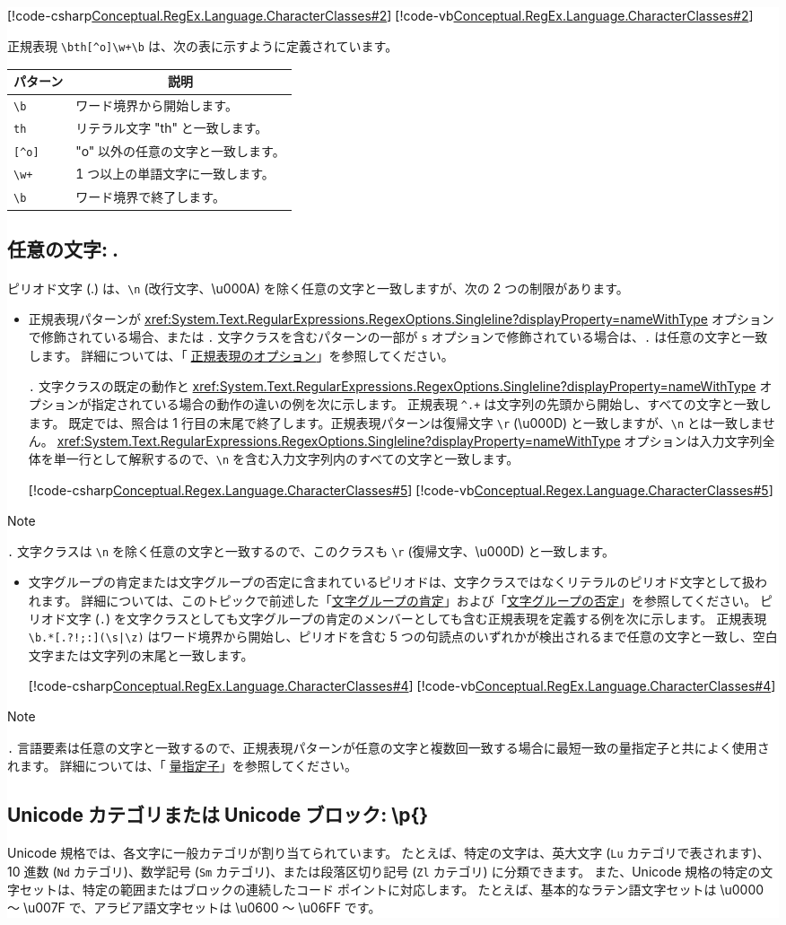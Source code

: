  [!code-csharp[Conceptual.RegEx.Language.CharacterClasses#2](../../../samples/snippets/csharp/VS_Snippets_CLR/conceptual.regex.language.characterclasses/cs/negativecharclasses.cs#2)]
 [!code-vb[Conceptual.RegEx.Language.CharacterClasses#2](../../../samples/snippets/visualbasic/VS_Snippets_CLR/conceptual.regex.language.characterclasses/vb/negativecharclasses.vb#2)]  
  
 正規表現 `\bth[^o]\w+\b` は、次の表に示すように定義されています。  
  
|パターン|説明|  
|-------------|-----------------|  
|`\b`|ワード境界から開始します。|  
|`th`|リテラル文字 "th" と一致します。|  
|`[^o]`|"o" 以外の任意の文字と一致します。|  
|`\w+`|1 つ以上の単語文字に一致します。|  
|`\b`|ワード境界で終了します。|  
  
<a name="AnyCharacter"></a>
## <a name="any-character-"></a>任意の文字: .  
 ピリオド文字 (.) は、`\n` (改行文字、\u000A) を除く任意の文字と一致しますが、次の 2 つの制限があります。  
  
- 正規表現パターンが <xref:System.Text.RegularExpressions.RegexOptions.Singleline?displayProperty=nameWithType> オプションで修飾されている場合、または `.` 文字クラスを含むパターンの一部が `s` オプションで修飾されている場合は、`.` は任意の文字と一致します。 詳細については、「 [正規表現のオプション](regular-expression-options.md)」を参照してください。  
  
     `.` 文字クラスの既定の動作と <xref:System.Text.RegularExpressions.RegexOptions.Singleline?displayProperty=nameWithType> オプションが指定されている場合の動作の違いの例を次に示します。 正規表現 `^.+` は文字列の先頭から開始し、すべての文字と一致します。 既定では、照合は 1 行目の末尾で終了します。正規表現パターンは復帰文字 `\r` (\u000D) と一致しますが、`\n` とは一致しません。 <xref:System.Text.RegularExpressions.RegexOptions.Singleline?displayProperty=nameWithType> オプションは入力文字列全体を単一行として解釈するので、`\n` を含む入力文字列内のすべての文字と一致します。  
  
     [!code-csharp[Conceptual.Regex.Language.CharacterClasses#5](../../../samples/snippets/csharp/VS_Snippets_CLR/conceptual.regex.language.characterclasses/cs/any2.cs#5)]
     [!code-vb[Conceptual.Regex.Language.CharacterClasses#5](../../../samples/snippets/visualbasic/VS_Snippets_CLR/conceptual.regex.language.characterclasses/vb/any2.vb#5)]  
  
> [!NOTE]
> `.` 文字クラスは `\n` を除く任意の文字と一致するので、このクラスも `\r` (復帰文字、\u000D) と一致します。  
  
- 文字グループの肯定または文字グループの否定に含まれているピリオドは、文字クラスではなくリテラルのピリオド文字として扱われます。 詳細については、このトピックで前述した「[文字グループの肯定](#PositiveGroup)」および「[文字グループの否定](#NegativeGroup)」を参照してください。 ピリオド文字 (`.`) を文字クラスとしても文字グループの肯定のメンバーとしても含む正規表現を定義する例を次に示します。 正規表現 `\b.*[.?!;:](\s|\z)` はワード境界から開始し、ピリオドを含む 5 つの句読点のいずれかが検出されるまで任意の文字と一致し、空白文字または文字列の末尾と一致します。  
  
     [!code-csharp[Conceptual.RegEx.Language.CharacterClasses#4](../../../samples/snippets/csharp/VS_Snippets_CLR/conceptual.regex.language.characterclasses/cs/any1.cs#4)]
     [!code-vb[Conceptual.RegEx.Language.CharacterClasses#4](../../../samples/snippets/visualbasic/VS_Snippets_CLR/conceptual.regex.language.characterclasses/vb/any1.vb#4)]  
  
> [!NOTE]
> `.` 言語要素は任意の文字と一致するので、正規表現パターンが任意の文字と複数回一致する場合に最短一致の量指定子と共によく使用されます。 詳細については、「 [量指定子](quantifiers-in-regular-expressions.md)」を参照してください。  
  
<a name="CategoryOrBlock"></a>
## <a name="unicode-category-or-unicode-block-p"></a>Unicode カテゴリまたは Unicode ブロック: \p{}  
 Unicode 規格では、各文字に一般カテゴリが割り当てられています。 たとえば、特定の文字は、英大文字 (`Lu` カテゴリで表されます)、10 進数 (`Nd` カテゴリ)、数学記号 (`Sm` カテゴリ)、または段落区切り記号 (`Zl` カテゴリ) に分類できます。 また、Unicode 規格の特定の文字セットは、特定の範囲またはブロックの連続したコード ポイントに対応します。 たとえば、基本的なラテン語文字セットは \u0000 ～ \u007F で、アラビア語文字セットは \u0600 ～ \u06FF です。  
  
